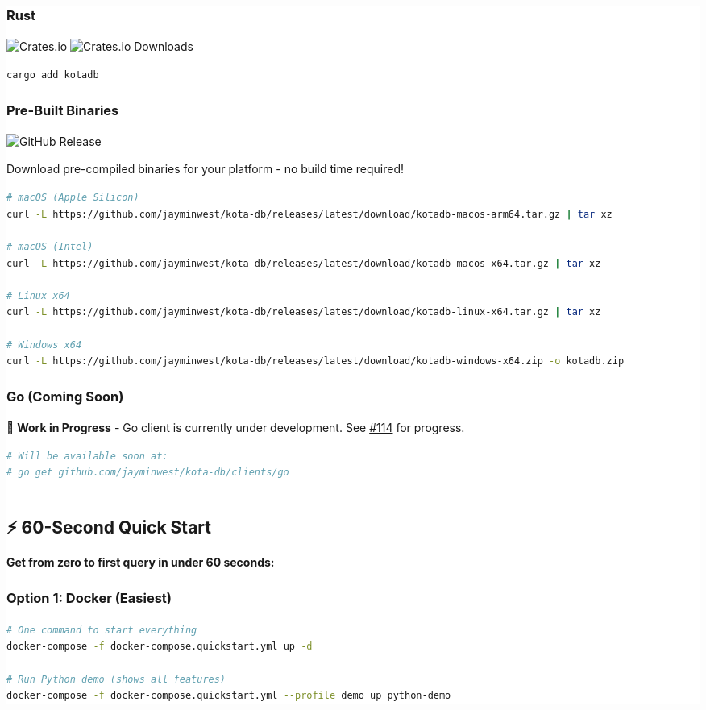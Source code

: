 ### Rust
[![Crates.io](https://img.shields.io/crates/v/kotadb.svg)](https://crates.io/crates/kotadb)
[![Crates.io Downloads](https://img.shields.io/crates/d/kotadb)](https://crates.io/crates/kotadb)

```bash
cargo add kotadb
```

### Pre-Built Binaries
[![GitHub Release](https://img.shields.io/github/v/release/jayminwest/kota-db)](https://github.com/jayminwest/kota-db/releases)

Download pre-compiled binaries for your platform - no build time required!

```bash
# macOS (Apple Silicon)
curl -L https://github.com/jayminwest/kota-db/releases/latest/download/kotadb-macos-arm64.tar.gz | tar xz

# macOS (Intel)
curl -L https://github.com/jayminwest/kota-db/releases/latest/download/kotadb-macos-x64.tar.gz | tar xz

# Linux x64
curl -L https://github.com/jayminwest/kota-db/releases/latest/download/kotadb-linux-x64.tar.gz | tar xz

# Windows x64
curl -L https://github.com/jayminwest/kota-db/releases/latest/download/kotadb-windows-x64.zip -o kotadb.zip
```

### Go (Coming Soon)
🚧 **Work in Progress** - Go client is currently under development. See [#114](https://github.com/jayminwest/kota-db/issues/114) for progress.

```bash
# Will be available soon at:
# go get github.com/jayminwest/kota-db/clients/go
```

</div>

---

## ⚡ 60-Second Quick Start

**Get from zero to first query in under 60 seconds:**

### Option 1: Docker (Easiest)
```bash
# One command to start everything
docker-compose -f docker-compose.quickstart.yml up -d

# Run Python demo (shows all features)
docker-compose -f docker-compose.quickstart.yml --profile demo up python-demo
```
